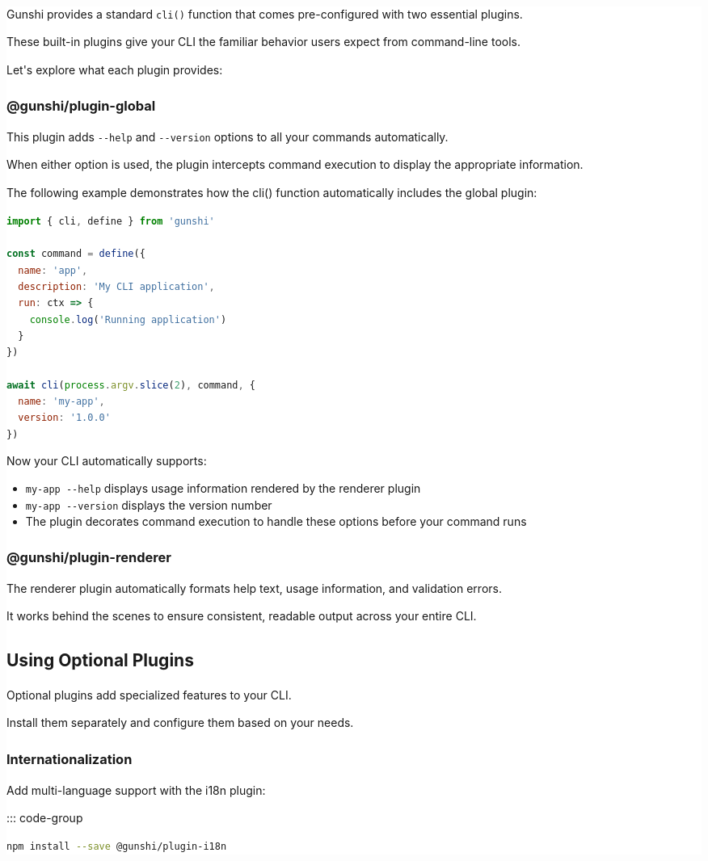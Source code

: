 Gunshi provides a standard `cli()` function that comes pre-configured with two essential plugins.

These built-in plugins give your CLI the familiar behavior users expect from command-line tools.

Let's explore what each plugin provides:

### @gunshi/plugin-global

This plugin adds `--help` and `--version` options to all your commands automatically.

When either option is used, the plugin intercepts command execution to display the appropriate information.

The following example demonstrates how the cli() function automatically includes the global plugin:

```js
import { cli, define } from 'gunshi'

const command = define({
  name: 'app',
  description: 'My CLI application',
  run: ctx => {
    console.log('Running application')
  }
})

await cli(process.argv.slice(2), command, {
  name: 'my-app',
  version: '1.0.0'
})
```

Now your CLI automatically supports:

- `my-app --help` displays usage information rendered by the renderer plugin
- `my-app --version` displays the version number
- The plugin decorates command execution to handle these options before your command runs

### @gunshi/plugin-renderer

The renderer plugin automatically formats help text, usage information, and validation errors.

It works behind the scenes to ensure consistent, readable output across your entire CLI.

## Using Optional Plugins

Optional plugins add specialized features to your CLI.

Install them separately and configure them based on your needs.

### Internationalization

Add multi-language support with the i18n plugin:

::: code-group

```sh [npm]
npm install --save @gunshi/plugin-i18n
```
